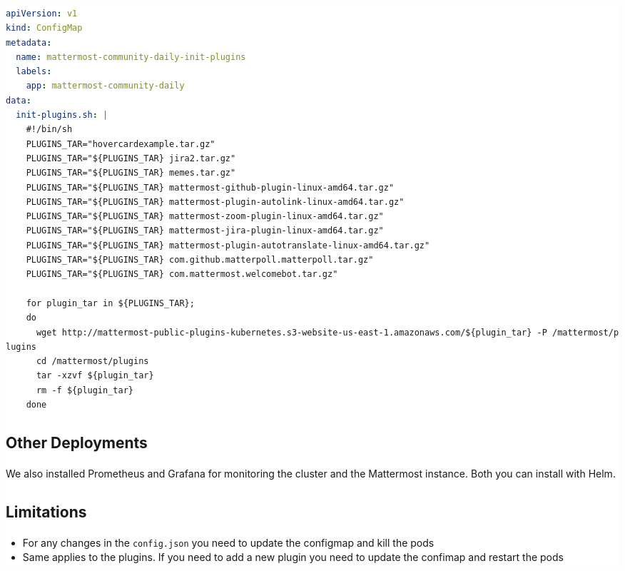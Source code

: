 ```YAML
apiVersion: v1
kind: ConfigMap
metadata:
  name: mattermost-community-daily-init-plugins
  labels:
    app: mattermost-community-daily
data:
  init-plugins.sh: |
    #!/bin/sh
    PLUGINS_TAR="hovercardexample.tar.gz"
    PLUGINS_TAR="${PLUGINS_TAR} jira2.tar.gz"
    PLUGINS_TAR="${PLUGINS_TAR} memes.tar.gz"
    PLUGINS_TAR="${PLUGINS_TAR} mattermost-github-plugin-linux-amd64.tar.gz"
    PLUGINS_TAR="${PLUGINS_TAR} mattermost-plugin-autolink-linux-amd64.tar.gz"
    PLUGINS_TAR="${PLUGINS_TAR} mattermost-zoom-plugin-linux-amd64.tar.gz"
    PLUGINS_TAR="${PLUGINS_TAR} mattermost-jira-plugin-linux-amd64.tar.gz"
    PLUGINS_TAR="${PLUGINS_TAR} mattermost-plugin-autotranslate-linux-amd64.tar.gz"
    PLUGINS_TAR="${PLUGINS_TAR} com.github.matterpoll.matterpoll.tar.gz"
    PLUGINS_TAR="${PLUGINS_TAR} com.mattermost.welcomebot.tar.gz"

    for plugin_tar in ${PLUGINS_TAR};
    do
      wget http://mattermost-public-plugins-kubernetes.s3-website-us-east-1.amazonaws.com/${plugin_tar} -P /mattermost/plugins
      cd /mattermost/plugins
      tar -xzvf ${plugin_tar}
      rm -f ${plugin_tar}
    done
```

## Other Deployments

We also installed Prometheus and Grafana for monitoring the cluster and the Mattermost instance.
Both you can install with Helm.

## Limitations

  - For any changes in the `config.json` you need to update the configmap and kill the pods
  - Same applies to the plugins. If you need to add a new plugin you need to update the confimap and restart the pods
